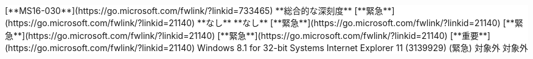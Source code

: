 </td>
<td style="border:1px solid black;">
[**MS16-030**](https://go.microsoft.com/fwlink/?linkid=733465)

</td>
</tr>
<tr>
<td style="border:1px solid black;">
**総合的な深刻度**

</td>
<td style="border:1px solid black;">
[**緊急**](https://go.microsoft.com/fwlink/?linkid=21140)

</td>
<td style="border:1px solid black;">
**なし**

</td>
<td style="border:1px solid black;">
**なし**

</td>
<td style="border:1px solid black;">
[**緊急**](https://go.microsoft.com/fwlink/?linkid=21140)

</td>
<td style="border:1px solid black;">
[**緊急**](https://go.microsoft.com/fwlink/?linkid=21140)

</td>
<td style="border:1px solid black;">
[**緊急**](https://go.microsoft.com/fwlink/?linkid=21140)

</td>
<td style="border:1px solid black;">
[**重要**](https://go.microsoft.com/fwlink/?linkid=21140)

</td>
</tr>
<tr>
<td style="border:1px solid black;">
Windows 8.1 for 32-bit Systems

</td>
<td style="border:1px solid black;">
Internet Explorer 11  
(3139929)  
(緊急)

</td>
<td style="border:1px solid black;">
対象外

</td>
<td style="border:1px solid black;">
対象外
